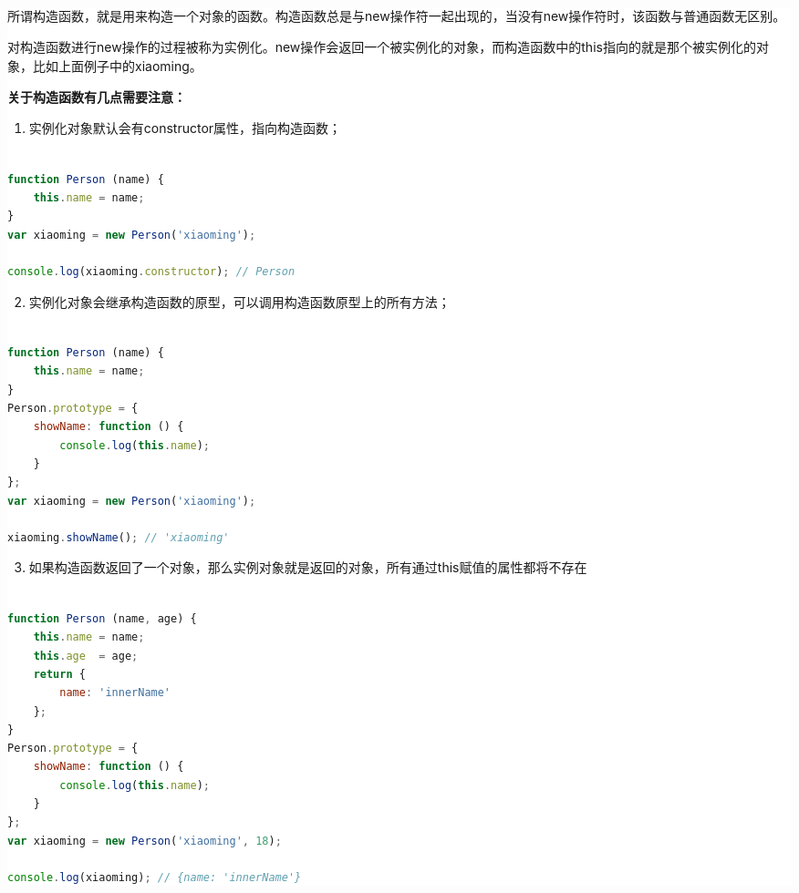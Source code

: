 所谓构造函数，就是用来构造一个对象的函数。构造函数总是与new操作符一起出现的，当没有new操作符时，该函数与普通函数无区别。

对构造函数进行new操作的过程被称为实例化。new操作会返回一个被实例化的对象，而构造函数中的this指向的就是那个被实例化的对象，比如上面例子中的xiaoming。

**关于构造函数有几点需要注意：**
1. 实例化对象默认会有constructor属性，指向构造函数；


```javascript

function Person (name) {
    this.name = name;
}
var xiaoming = new Person('xiaoming');

console.log(xiaoming.constructor); // Person

```

2. 实例化对象会继承构造函数的原型，可以调用构造函数原型上的所有方法；


```javascript

function Person (name) {
    this.name = name;
}
Person.prototype = {
    showName: function () {
        console.log(this.name);
    }
};
var xiaoming = new Person('xiaoming');

xiaoming.showName(); // 'xiaoming'

```

3. 如果构造函数返回了一个对象，那么实例对象就是返回的对象，所有通过this赋值的属性都将不存在

```javascript

function Person (name, age) {
    this.name = name;
    this.age  = age;
    return {
        name: 'innerName'
    };
}
Person.prototype = {
    showName: function () {
        console.log(this.name);
    }
};
var xiaoming = new Person('xiaoming', 18);

console.log(xiaoming); // {name: 'innerName'}

```
